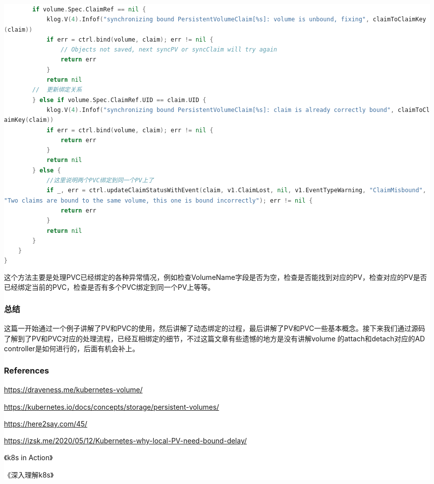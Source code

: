 ```go
        if volume.Spec.ClaimRef == nil { 
            klog.V(4).Infof("synchronizing bound PersistentVolumeClaim[%s]: volume is unbound, fixing", claimToClaimKey(claim))
            if err = ctrl.bind(volume, claim); err != nil {
                // Objects not saved, next syncPV or syncClaim will try again
                return err
            }
            return nil
        //  更新绑定关系
        } else if volume.Spec.ClaimRef.UID == claim.UID { 
            klog.V(4).Infof("synchronizing bound PersistentVolumeClaim[%s]: claim is already correctly bound", claimToClaimKey(claim))
            if err = ctrl.bind(volume, claim); err != nil { 
                return err
            }
            return nil
        } else { 
            //这里说明两个PVC绑定到同一个PV上了
            if _, err = ctrl.updateClaimStatusWithEvent(claim, v1.ClaimLost, nil, v1.EventTypeWarning, "ClaimMisbound", "Two claims are bound to the same volume, this one is bound incorrectly"); err != nil {
                return err
            }
            return nil
        }
    }
}
```

这个方法主要是处理PVC已经绑定的各种异常情况，例如检查VolumeName字段是否为空，检查是否能找到对应的PV，检查对应的PV是否已经绑定当前的PVC，检查是否有多个PVC绑定到同一个PV上等等。

### 总结

这篇一开始通过一个例子讲解了PV和PVC的使用，然后讲解了动态绑定的过程，最后讲解了PV和PVC一些基本概念。接下来我们通过源码了解到了PV和PVC对应的处理流程，已经互相绑定的细节，不过这篇文章有些遗憾的地方是没有讲解volume 的attach和detach对应的AD controller是如何进行的，后面有机会补上。

### References

https://draveness.me/kubernetes-volume/

https://kubernetes.io/docs/concepts/storage/persistent-volumes/

https://here2say.com/45/

https://izsk.me/2020/05/12/Kubernetes-why-local-PV-need-bound-delay/

《k8s in Action》

《深入理解k8s》